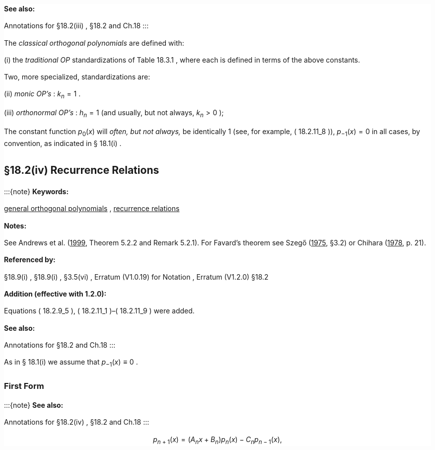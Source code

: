 **See also:**

Annotations for §18.2(iii) , §18.2 and Ch.18
:::

The *classical orthogonal polynomials* are defined with:

(i) the *traditional OP* standardizations of Table 18.3.1 , where each is defined in terms of the above constants.

Two, more specialized, standardizations are:

(ii) *monic OP’s* : $k_{n}=1$ .

(iii) *orthonormal OP’s* : $h_{n}=1$ (and usually, but not always, $k_{n}>0$ );

The constant function $p_{0}(x)$ will *often, but not always,* be identically $1$ (see, for example, ( 18.2.11_8 )), $p_{-1}(x)=0$ in all cases, by convention, as indicated in § 18.1(i) .


## §18.2(iv) Recurrence Relations

:::{note}
**Keywords:**

[general orthogonal polynomials](http://dlmf.nist.gov/search/search?q=general%20orthogonal%20polynomials) , [recurrence relations](http://dlmf.nist.gov/search/search?q=recurrence%20relations)

**Notes:**

See Andrews et al. ([1999](./bib/index.html#bib103 "Special Functions"), Theorem 5.2.2 and Remark 5.2.1). For Favard’s theorem see Szegő ([1975](./bib/S.html#bib2194 "Orthogonal Polynomials"), §3.2) or Chihara ([1978](./bib/C.html#bib490 "An Introduction to Orthogonal Polynomials"), p. 21).

**Referenced by:**

§18.9(i) , §18.9(i) , §3.5(vi) , Erratum (V1.0.19) for Notation , Erratum (V1.2.0) §18.2

**Addition (effective with 1.2.0):**

Equations ( 18.2.9_5 ), ( 18.2.11_1 )–( 18.2.11_9 ) were added.

**See also:**

Annotations for §18.2 and Ch.18
:::

As in § 18.1(i) we assume that $p_{-1}(x)\equiv 0$ .


### First Form

:::{note}
**See also:**

Annotations for §18.2(iv) , §18.2 and Ch.18
:::


<a id="E8"></a>
$$
p_{n+1}(x)=(A_{n}x+B_{n})p_{n}(x)-C_{n}p_{n-1}(x), \tag{18.2.8}
$$
